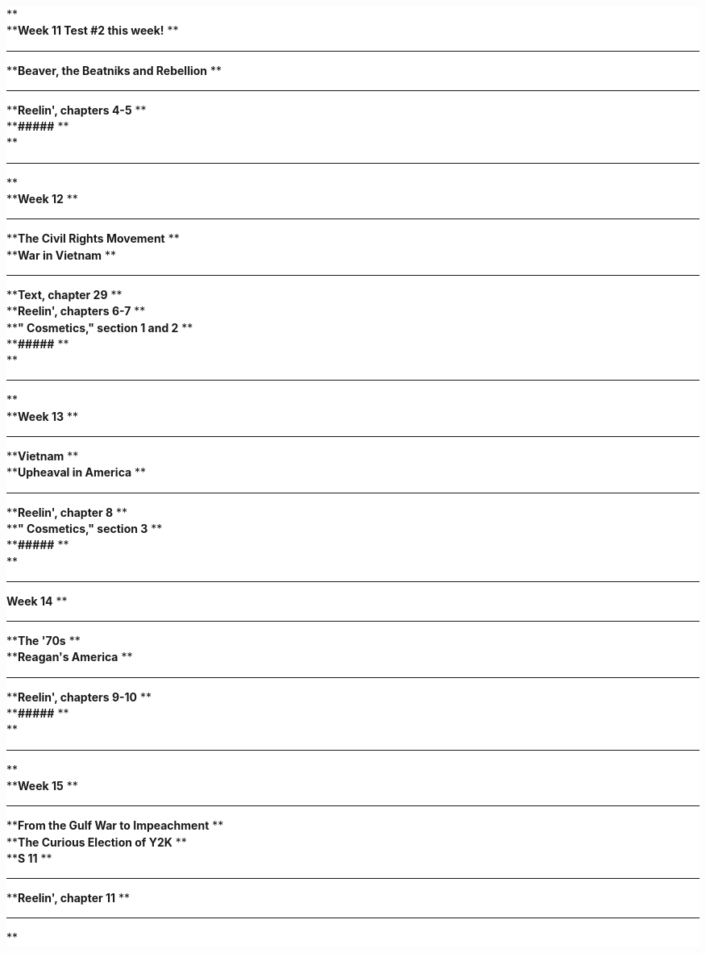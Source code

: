 **  
****Week 11 Test #2 this week!** **  
**** ** **  
****Beaver, the Beatniks and Rebellion** **  
****  
****Reelin', chapters 4-5** **  
****#####** **  
**

* * *

**  
****Week 12** **  
****  
****The Civil Rights Movement** **  
****War in Vietnam** **  
****  
****Text, chapter 29** **  
****Reelin', chapters 6-7** **  
****" Cosmetics," section 1 and 2** **  
****#####** **  
**

* * *

**  
****Week 13** **  
****  
****Vietnam** **  
****Upheaval in America** **  
****  
****Reelin', chapter 8** **  
****" Cosmetics," section 3** **  
****#####** **  
**

* * *

  
**Week 14** **  
****  
****The '70s** **  
****Reagan's America** **  
****  
****Reelin', chapters 9-10** **  
****#####** **  
**

* * *

**  
****Week 15** **  
****  
****From the Gulf War to Impeachment** **  
****The Curious Election of Y2K** **  
****S 11** **  
****  
****Reelin', chapter 11** **  
**** ** **  
**
